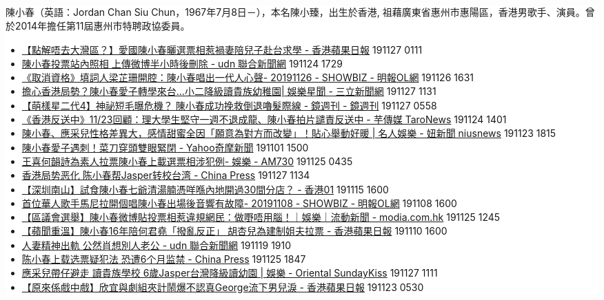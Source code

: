 陳小春（英語：Jordan Chan Siu Chun，1967年7月8日－），本名陳小臻，出生於香港, 祖藉廣東省惠州市惠陽區，香港男歌手、演員。曾於2014年擔任第11屆惠州市特聘政協委員。
- [【點解唔去大灣區？】愛國陳小春曬選票相惹禍妻陪兒子赴台求學 - 香港蘋果日報](https://hk.news.appledaily.com/china/realtime/article/20191127/60314365 "【點解唔去大灣區？】愛國陳小春曬選票相惹禍妻陪兒子赴台求學 - 香港蘋果日報") 191127 0111
- [陳小春投票站內照相 上傳微博半小時後刪除 - udn 聯合新聞網](https://udn.com/news/story/7331/4184905 "陳小春投票站內照相 上傳微博半小時後刪除 - udn 聯合新聞網") 191124 1729
- [《取消資格》填詞人梁芷珊開腔：陳小春唱出一代人心聲- 20191126 - SHOWBIZ - 明報OL網](https://ol.mingpao.com/ldy/showbiz/latest/20191126/1574756379752/%E3%80%8A%E5%8F%96%E6%B6%88%E8%B3%87%E6%A0%BC%E3%80%8B%E5%A1%AB%E8%A9%9E%E4%BA%BA%E6%A2%81%E8%8A%B7%E7%8F%8A%E9%96%8B%E8%85%94-%E9%99%B3%E5%B0%8F%E6%98%A5%E5%94%B1%E5%87%BA%E4%B8%80%E4%BB%A3%E4%BA%BA%E5%BF%83%E8%81%B2 "《取消資格》填詞人梁芷珊開腔：陳小春唱出一代人心聲- 20191126 - SHOWBIZ - 明報OL網") 191126 1631
- [擔心香港局勢？陳小春愛子轉學來台…小二降級讀貴族幼稚園| 娛樂星聞 - 三立新聞網](https://www.setn.com/e/news.aspx?newsid=643296 "擔心香港局勢？陳小春愛子轉學來台…小二降級讀貴族幼稚園| 娛樂星聞 - 三立新聞網") 191127 1131
- [【萌樣星二代4】神祕短毛曝危機？ 陳小春成功挽救倒退嚕髮際線 - 鏡週刊 - 鏡週刊](https://www.mirrormedia.mg/story/20191126ent015 "【萌樣星二代4】神祕短毛曝危機？ 陳小春成功挽救倒退嚕髮際線 - 鏡週刊 - 鏡週刊") 191127 0558
- [《香港反送中》11/23回顧：理大學生堅守一週不退成龍、陳小春拍片譴責反送中 - 芋傳媒 TaroNews](https://taronews.tw/2019/11/24/539042/ "《香港反送中》11/23回顧：理大學生堅守一週不退成龍、陳小春拍片譴責反送中 - 芋傳媒 TaroNews") 191124 1401
- [陳小春、應采兒性格差異大，感情甜蜜全因「願意為對方而改變」！貼心舉動好暖 | 名人娛樂 - 妞新聞 niusnews](https://www.niusnews.com/=P1zc9dx7 "陳小春、應采兒性格差異大，感情甜蜜全因「願意為對方而改變」！貼心舉動好暖 | 名人娛樂 - 妞新聞 niusnews") 191123 1815
- [陳小春愛子遇刺！菜刀穿頭雙眼緊閉 - Yahoo奇摩新聞](https://tw.news.yahoo.com/%E9%99%B3%E5%B0%8F%E6%98%A5%E6%84%9B%E5%AD%90%E9%81%87%E5%88%BA-%E8%8F%9C%E5%88%80%E7%A9%BF%E9%A0%AD%E9%9B%99%E7%9C%BC%E7%B7%8A%E9%96%89-104503313.html "陳小春愛子遇刺！菜刀穿頭雙眼緊閉 - Yahoo奇摩新聞") 191101 1500
- [王喜何韻詩為素人拉票陳小春上載選票相涉犯例- 娛樂 - AM730](https://www.am730.com.hk/news/%E5%A8%9B%E6%A8%82/%E7%8E%8B%E5%96%9C%E4%BD%95%E9%9F%BB%E8%A9%A9%E7%82%BA%E7%B4%A0%E4%BA%BA%E6%8B%89%E7%A5%A8-%E9%99%B3%E5%B0%8F%E6%98%A5%E4%B8%8A%E8%BC%89%E9%81%B8%E7%A5%A8%E7%9B%B8%E6%B6%89%E7%8A%AF%E4%BE%8B-197705 "王喜何韻詩為素人拉票陳小春上載選票相涉犯例- 娛樂 - AM730") 191125 0435
- [香港局势恶化 陈小春帮Jasper转校台湾 - China Press](http://www.chinapress.com.my/20191127/%E9%A6%99%E6%B8%AF%E5%B1%80%E5%8A%BF%E6%81%B6%E5%8C%96-%E9%99%88%E5%B0%8F%E6%98%A5%E5%B8%AEjasper%E8%BD%AC%E6%A0%A1%E5%8F%B0%E6%B9%BE/ "香港局势恶化 陈小春帮Jasper转校台湾 - China Press") 191127 1134
- [【深圳南山】試食陳小春七爺清湯腩憑咩喺內地開過30間分店？ - 香港01](https://www.hk01.com/%E6%97%85%E9%81%8A/372491/%E6%B7%B1%E5%9C%B3%E5%8D%97%E5%B1%B1-%E8%A9%A6%E9%A3%9F%E9%99%B3%E5%B0%8F%E6%98%A5%E4%B8%83%E7%88%BA%E6%B8%85%E6%B9%AF%E8%85%A9-%E6%86%91%E5%92%A9%E5%96%BA%E5%85%A7%E5%9C%B0%E9%96%8B%E9%81%8E30%E9%96%93%E5%88%86%E5%BA%97 "【深圳南山】試食陳小春七爺清湯腩憑咩喺內地開過30間分店？ - 香港01") 191115 1600
- [首位華人歌手馬尼拉開個唱陳小春出場後音響有故障- 20191108 - SHOWBIZ - 明報OL網](https://ol.mingpao.com/ldy/showbiz/latest/20191108/1573208996519/%E9%A6%96%E4%BD%8D%E8%8F%AF%E4%BA%BA%E6%AD%8C%E6%89%8B%E9%A6%AC%E5%B0%BC%E6%8B%89%E9%96%8B%E5%80%8B%E5%94%B1-%E9%99%B3%E5%B0%8F%E6%98%A5%E5%87%BA%E5%A0%B4%E5%BE%8C%E9%9F%B3%E9%9F%BF%E6%9C%89%E6%95%85%E9%9A%9C "首位華人歌手馬尼拉開個唱陳小春出場後音響有故障- 20191108 - SHOWBIZ - 明報OL網") 191108 1600
- [【區議會選舉】陳小春微博貼投票相惹違規網民：做嘢唔用腦！｜娛樂｜流動新聞 - modia.com.hk](https://news.modia.com.hk/2019/11/25/152769/%E3%80%90%E5%8D%80%E8%AD%B0%E6%9C%83%E9%81%B8%E8%88%89%E3%80%91%E9%99%B3%E5%B0%8F%E6%98%A5%E5%BE%AE%E5%8D%9A%E8%B2%BC%E6%8A%95%E7%A5%A8%E7%9B%B8%E6%83%B9%E9%81%95%E8%A6%8F%E3%80%80%E7%B6%B2%E6%B0%91/ "【區議會選舉】陳小春微博貼投票相惹違規網民：做嘢唔用腦！｜娛樂｜流動新聞 - modia.com.hk") 191125 1245
- [【蘋聞重溫】陳小春16年陪何君堯「撥亂反正」 胡杏兒為建制姐夫拉票 - 香港蘋果日報](https://hk.entertainment.appledaily.com/enews/realtime/article/20191110/60248707 "【蘋聞重溫】陳小春16年陪何君堯「撥亂反正」 胡杏兒為建制姐夫拉票 - 香港蘋果日報") 191110 1600
- [人妻精神出軌 公然肖想別人老公 - udn 聯合新聞網](https://stars.udn.com/star/story/10091/4175069 "人妻精神出軌 公然肖想別人老公 - udn 聯合新聞網") 191119 1910
- [陈小春上载选票疑犯法 恐遭6个月监禁 - China Press](http://www.chinapress.com.my/20191125/%E9%99%88%E5%B0%8F%E6%98%A5%E4%B8%8A%E8%BD%BD%E9%80%89%E7%A5%A8%E7%96%91%E7%8A%AF%E6%B3%95-%E6%81%90%E9%81%AD6%E4%B8%AA%E6%9C%88%E7%9B%91%E7%A6%81/ "陈小春上载选票疑犯法 恐遭6个月监禁 - China Press") 191125 1847
- [應采兒帶仔避走 讀貴族學校 6歲Jasper台灣降級讀幼園 | 娛樂 - Oriental SundayKiss](https://www.sundaykiss.com/421281/%E7%86%B1%E8%A9%B1/%E5%A8%9B%E6%A8%82/%E6%87%89%E9%87%87%E5%85%92-%E5%8F%B0%E7%81%A3-%E5%9C%8B%E9%9A%9B%E5%B9%BC%E7%A8%9A%E5%9C%92-jasper/ "應采兒帶仔避走 讀貴族學校 6歲Jasper台灣降級讀幼園 | 娛樂 - Oriental SundayKiss") 191127 1111
- [【原來係戲中戲】欣宜與劇組夾計鬧爆不認真George流下男兒淚 - 香港蘋果日報](https://hk.entertainment.appledaily.com/enews/realtime/article/20191123/60300206 "【原來係戲中戲】欣宜與劇組夾計鬧爆不認真George流下男兒淚 - 香港蘋果日報") 191123 0530
